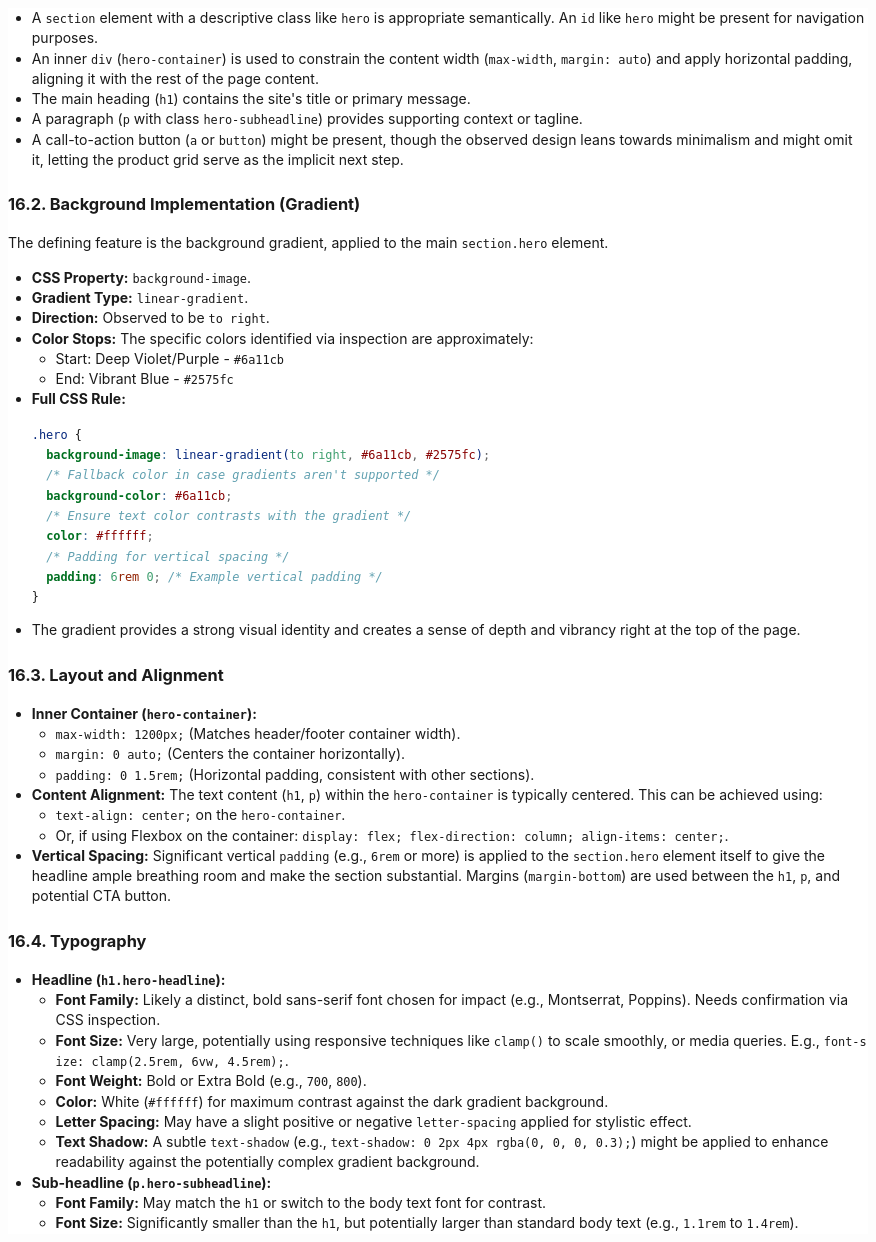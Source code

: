 *   A `section` element with a descriptive class like `hero` is appropriate semantically. An `id` like `hero` might be present for navigation purposes.
*   An inner `div` (`hero-container`) is used to constrain the content width (`max-width`, `margin: auto`) and apply horizontal padding, aligning it with the rest of the page content.
*   The main heading (`h1`) contains the site's title or primary message.
*   A paragraph (`p` with class `hero-subheadline`) provides supporting context or tagline.
*   A call-to-action button (`a` or `button`) might be present, though the observed design leans towards minimalism and might omit it, letting the product grid serve as the implicit next step.

### 16.2. Background Implementation (Gradient)
The defining feature is the background gradient, applied to the main `section.hero` element.

*   **CSS Property:** `background-image`.
*   **Gradient Type:** `linear-gradient`.
*   **Direction:** Observed to be `to right`.
*   **Color Stops:** The specific colors identified via inspection are approximately:
    *   Start: Deep Violet/Purple - `#6a11cb`
    *   End: Vibrant Blue - `#2575fc`
*   **Full CSS Rule:**
    ```css
    .hero {
      background-image: linear-gradient(to right, #6a11cb, #2575fc);
      /* Fallback color in case gradients aren't supported */
      background-color: #6a11cb;
      /* Ensure text color contrasts with the gradient */
      color: #ffffff;
      /* Padding for vertical spacing */
      padding: 6rem 0; /* Example vertical padding */
    }
    ```
*   The gradient provides a strong visual identity and creates a sense of depth and vibrancy right at the top of the page.

### 16.3. Layout and Alignment
*   **Inner Container (`hero-container`):**
    *   `max-width: 1200px;` (Matches header/footer container width).
    *   `margin: 0 auto;` (Centers the container horizontally).
    *   `padding: 0 1.5rem;` (Horizontal padding, consistent with other sections).
*   **Content Alignment:** The text content (`h1`, `p`) within the `hero-container` is typically centered. This can be achieved using:
    *   `text-align: center;` on the `hero-container`.
    *   Or, if using Flexbox on the container: `display: flex; flex-direction: column; align-items: center;`.
*   **Vertical Spacing:** Significant vertical `padding` (e.g., `6rem` or more) is applied to the `section.hero` element itself to give the headline ample breathing room and make the section substantial. Margins (`margin-bottom`) are used between the `h1`, `p`, and potential CTA button.

### 16.4. Typography
*   **Headline (`h1.hero-headline`):**
    *   **Font Family:** Likely a distinct, bold sans-serif font chosen for impact (e.g., Montserrat, Poppins). Needs confirmation via CSS inspection.
    *   **Font Size:** Very large, potentially using responsive techniques like `clamp()` to scale smoothly, or media queries. E.g., `font-size: clamp(2.5rem, 6vw, 4.5rem);`.
    *   **Font Weight:** Bold or Extra Bold (e.g., `700`, `800`).
    *   **Color:** White (`#ffffff`) for maximum contrast against the dark gradient background.
    *   **Letter Spacing:** May have a slight positive or negative `letter-spacing` applied for stylistic effect.
    *   **Text Shadow:** A subtle `text-shadow` (e.g., `text-shadow: 0 2px 4px rgba(0, 0, 0, 0.3);`) might be applied to enhance readability against the potentially complex gradient background.
*   **Sub-headline (`p.hero-subheadline`):**
    *   **Font Family:** May match the `h1` or switch to the body text font for contrast.
    *   **Font Size:** Significantly smaller than the `h1`, but potentially larger than standard body text (e.g., `1.1rem` to `1.4rem`).